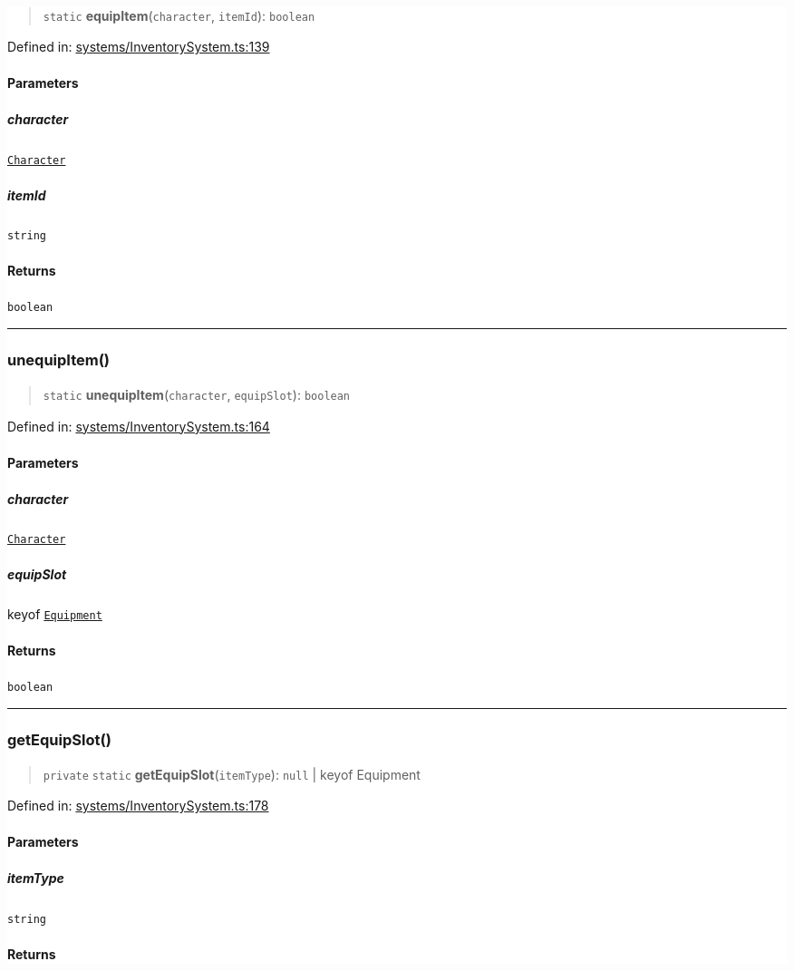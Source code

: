 > `static` **equipItem**(`character`, `itemId`): `boolean`

Defined in: [systems/InventorySystem.ts:139](https://github.com/the4ofus/drpg2/blob/main/src/systems/InventorySystem.ts#L139)

#### Parameters

##### character

[`Character`](Character.md)

##### itemId

`string`

#### Returns

`boolean`

***

### unequipItem()

> `static` **unequipItem**(`character`, `equipSlot`): `boolean`

Defined in: [systems/InventorySystem.ts:164](https://github.com/the4ofus/drpg2/blob/main/src/systems/InventorySystem.ts#L164)

#### Parameters

##### character

[`Character`](Character.md)

##### equipSlot

keyof [`Equipment`](../interfaces/Equipment.md)

#### Returns

`boolean`

***

### getEquipSlot()

> `private` `static` **getEquipSlot**(`itemType`): `null` \| keyof Equipment

Defined in: [systems/InventorySystem.ts:178](https://github.com/the4ofus/drpg2/blob/main/src/systems/InventorySystem.ts#L178)

#### Parameters

##### itemType

`string`

#### Returns
